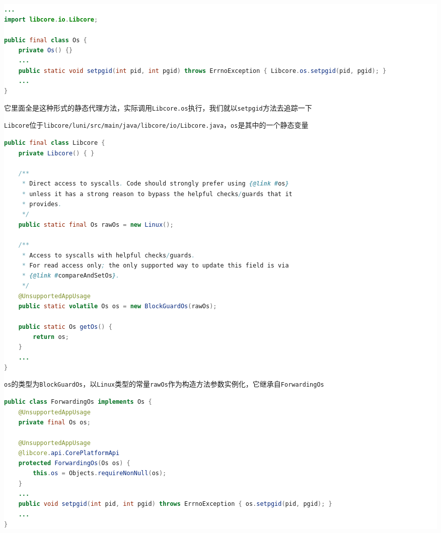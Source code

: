 ```java
...
import libcore.io.Libcore;

public final class Os {
    private Os() {}
    ...
    public static void setpgid(int pid, int pgid) throws ErrnoException { Libcore.os.setpgid(pid, pgid); }
    ...
}
```

它里面全是这种形式的静态代理方法，实际调用`Libcore.os`执行，我们就以`setpgid`方法去追踪一下

`Libcore`位于`libcore/luni/src/main/java/libcore/io/Libcore.java`，`os`是其中的一个静态变量

```java
public final class Libcore {
    private Libcore() { }

    /**
     * Direct access to syscalls. Code should strongly prefer using {@link #os}
     * unless it has a strong reason to bypass the helpful checks/guards that it
     * provides.
     */
    public static final Os rawOs = new Linux();

    /**
     * Access to syscalls with helpful checks/guards.
     * For read access only; the only supported way to update this field is via
     * {@link #compareAndSetOs}.
     */
    @UnsupportedAppUsage
    public static volatile Os os = new BlockGuardOs(rawOs);

    public static Os getOs() {
        return os;
    }
    ...
}
```

`os`的类型为`BlockGuardOs`，以`Linux`类型的常量`rawOs`作为构造方法参数实例化，它继承自`ForwardingOs`

```java
public class ForwardingOs implements Os {
    @UnsupportedAppUsage
    private final Os os;

    @UnsupportedAppUsage
    @libcore.api.CorePlatformApi
    protected ForwardingOs(Os os) {
        this.os = Objects.requireNonNull(os);
    }
    ...
    public void setpgid(int pid, int pgid) throws ErrnoException { os.setpgid(pid, pgid); }
    ...
}
```
